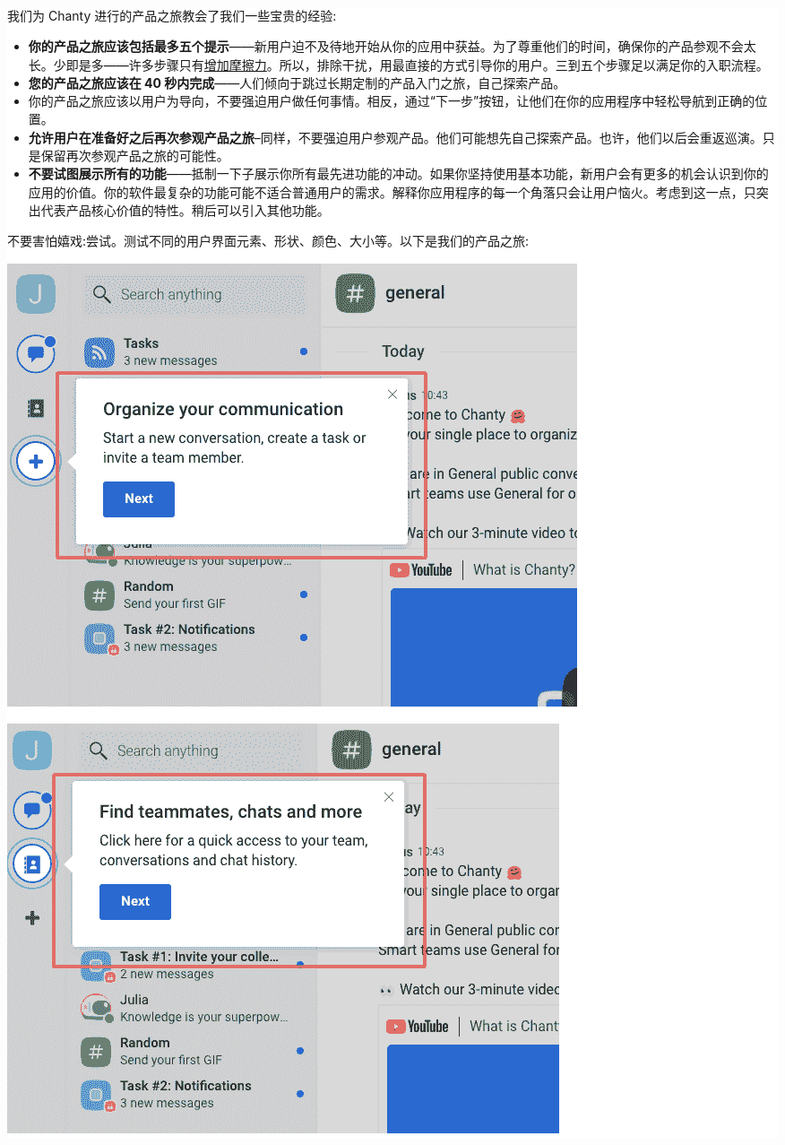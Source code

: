 我们为 Chanty 进行的产品之旅教会了我们一些宝贵的经验:

*   **你的产品之旅应该包括最多五个提示**——新用户迫不及待地开始从你的应用中获益。为了尊重他们的时间，确保你的产品参观不会太长。少即是多——许多步骤只有[增加摩擦力](https://www.appcues.com/blog/how-to-uncover-user-frustrations-and-get-insights-that-really-matter)。所以，排除干扰，用最直接的方式引导你的用户。三到五个步骤足以满足你的入职流程。
*   **您的产品之旅应该在 40 秒内完成**——人们倾向于跳过长期定制的产品入门之旅，自己探索产品。
*   你的产品之旅应该以用户为导向，不要强迫用户做任何事情。相反，通过“下一步”按钮，让他们在你的应用程序中轻松导航到正确的位置。
*   **允许用户在准备好之后再次参观产品之旅**–同样，不要强迫用户参观产品。他们可能想先自己探索产品。也许，他们以后会重返巡演。只是保留再次参观产品之旅的可能性。
*   **不要试图展示所有的功能**——抵制一下子展示你所有最先进功能的冲动。如果你坚持使用基本功能，新用户会有更多的机会认识到你的应用的价值。你的软件最复杂的功能可能不适合普通用户的需求。解释你应用程序的每一个角落只会让用户恼火。考虑到这一点，只突出代表产品核心价值的特性。稍后可以引入其他功能。

不要害怕嬉戏:尝试。测试不同的用户界面元素、形状、颜色、大小等。以下是我们的产品之旅:

![](img/45d50fc6d81e8e178050cd07972791d0.png)

![](img/9d2418279c7de06b158443b8cf623ba4.png)
